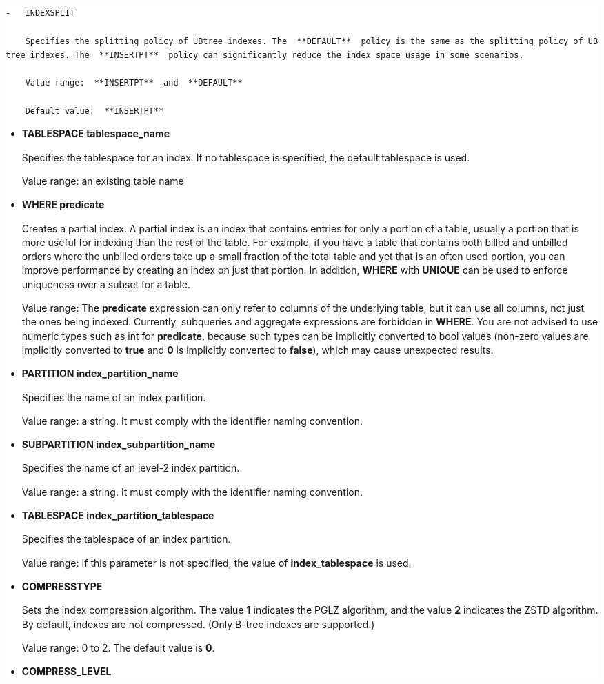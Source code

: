     -   INDEXSPLIT

        Specifies the splitting policy of UBtree indexes. The  **DEFAULT**  policy is the same as the splitting policy of UBtree indexes. The  **INSERTPT**  policy can significantly reduce the index space usage in some scenarios.

        Value range:  **INSERTPT**  and  **DEFAULT**

        Default value:  **INSERTPT**


-   **TABLESPACE tablespace\_name**

    Specifies the tablespace for an index. If no tablespace is specified, the default tablespace is used.

    Value range: an existing table name

-   **WHERE predicate**

    Creates a partial index. A partial index is an index that contains entries for only a portion of a table, usually a portion that is more useful for indexing than the rest of the table. For example, if you have a table that contains both billed and unbilled orders where the unbilled orders take up a small fraction of the total table and yet that is an often used portion, you can improve performance by creating an index on just that portion. In addition,  **WHERE**  with  **UNIQUE**  can be used to enforce uniqueness over a subset for a table.

    Value range: The  **predicate**  expression can only refer to columns of the underlying table, but it can use all columns, not just the ones being indexed. Currently, subqueries and aggregate expressions are forbidden in  **WHERE**. You are not advised to use numeric types such as int for  **predicate**, because such types can be implicitly converted to bool values \(non-zero values are implicitly converted to  **true**  and  **0**  is implicitly converted to  **false**\), which may cause unexpected results.

-   **PARTITION index\_partition\_name**

    Specifies the name of an index partition.

    Value range: a string. It must comply with the identifier naming convention.

-   **SUBPARTITION index\_subpartition\_name**

    Specifies the name of an level-2 index partition.

    Value range: a string. It must comply with the identifier naming convention.

-   **TABLESPACE index\_partition\_tablespace**

    Specifies the tablespace of an index partition.

    Value range: If this parameter is not specified, the value of  **index\_tablespace**  is used.

-   **COMPRESSTYPE**

    Sets the index compression algorithm. The value  **1**  indicates the PGLZ algorithm, and the value  **2**  indicates the ZSTD algorithm. By default, indexes are not compressed. \(Only B-tree indexes are supported.\)

    Value range: 0 to 2. The default value is  **0**.

-   **COMPRESS\_LEVEL**
